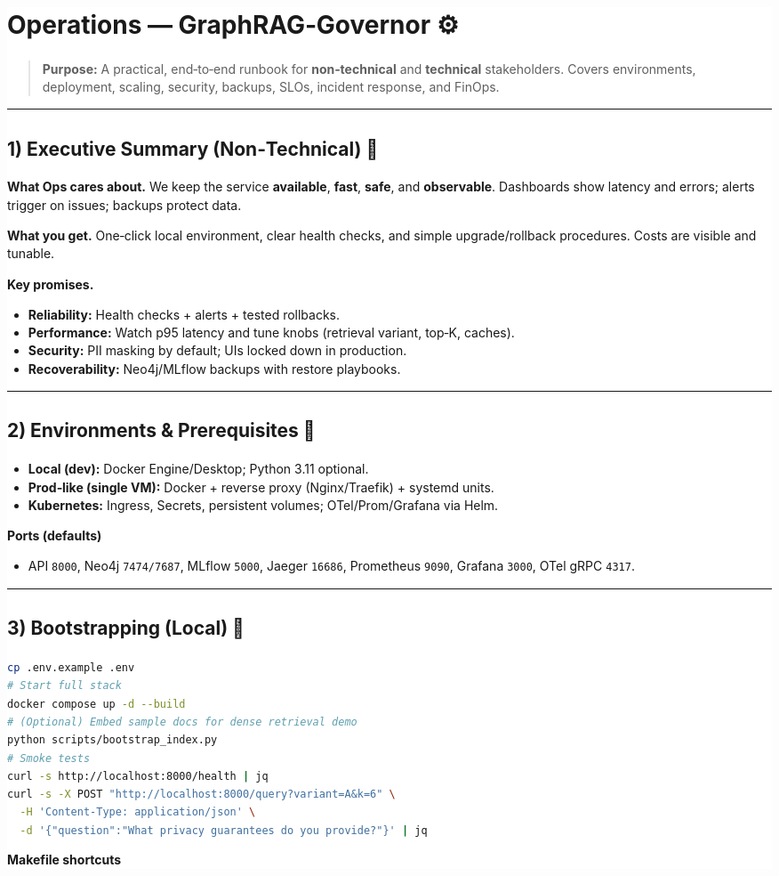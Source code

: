# Operations — GraphRAG‑Governor ⚙️

> **Purpose:** A practical, end‑to‑end runbook for **non‑technical** and **technical** stakeholders. Covers environments, deployment, scaling, security, backups, SLOs, incident response, and FinOps.

---

## 1) Executive Summary (Non‑Technical) 🎯

**What Ops cares about.** We keep the service **available**, **fast**, **safe**, and **observable**. Dashboards show latency and errors; alerts trigger on issues; backups protect data.

**What you get.** One‑click local environment, clear health checks, and simple upgrade/rollback procedures. Costs are visible and tunable.

**Key promises.**

* **Reliability:** Health checks + alerts + tested rollbacks.
* **Performance:** Watch p95 latency and tune knobs (retrieval variant, top‑K, caches).
* **Security:** PII masking by default; UIs locked down in production.
* **Recoverability:** Neo4j/MLflow backups with restore playbooks.

---

## 2) Environments & Prerequisites 🧩

* **Local (dev):** Docker Engine/Desktop; Python 3.11 optional.
* **Prod‑like (single VM):** Docker + reverse proxy (Nginx/Traefik) + systemd units.
* **Kubernetes:** Ingress, Secrets, persistent volumes; OTel/Prom/Grafana via Helm.

**Ports (defaults)**

* API `8000`, Neo4j `7474/7687`, MLflow `5000`, Jaeger `16686`, Prometheus `9090`, Grafana `3000`, OTel gRPC `4317`.

---

## 3) Bootstrapping (Local) 🚀

```bash
cp .env.example .env
# Start full stack
docker compose up -d --build
# (Optional) Embed sample docs for dense retrieval demo
python scripts/bootstrap_index.py
# Smoke tests
curl -s http://localhost:8000/health | jq
curl -s -X POST "http://localhost:8000/query?variant=A&k=6" \
  -H 'Content-Type: application/json' \
  -d '{"question":"What privacy guarantees do you provide?"}' | jq
```

**Makefile shortcuts**
